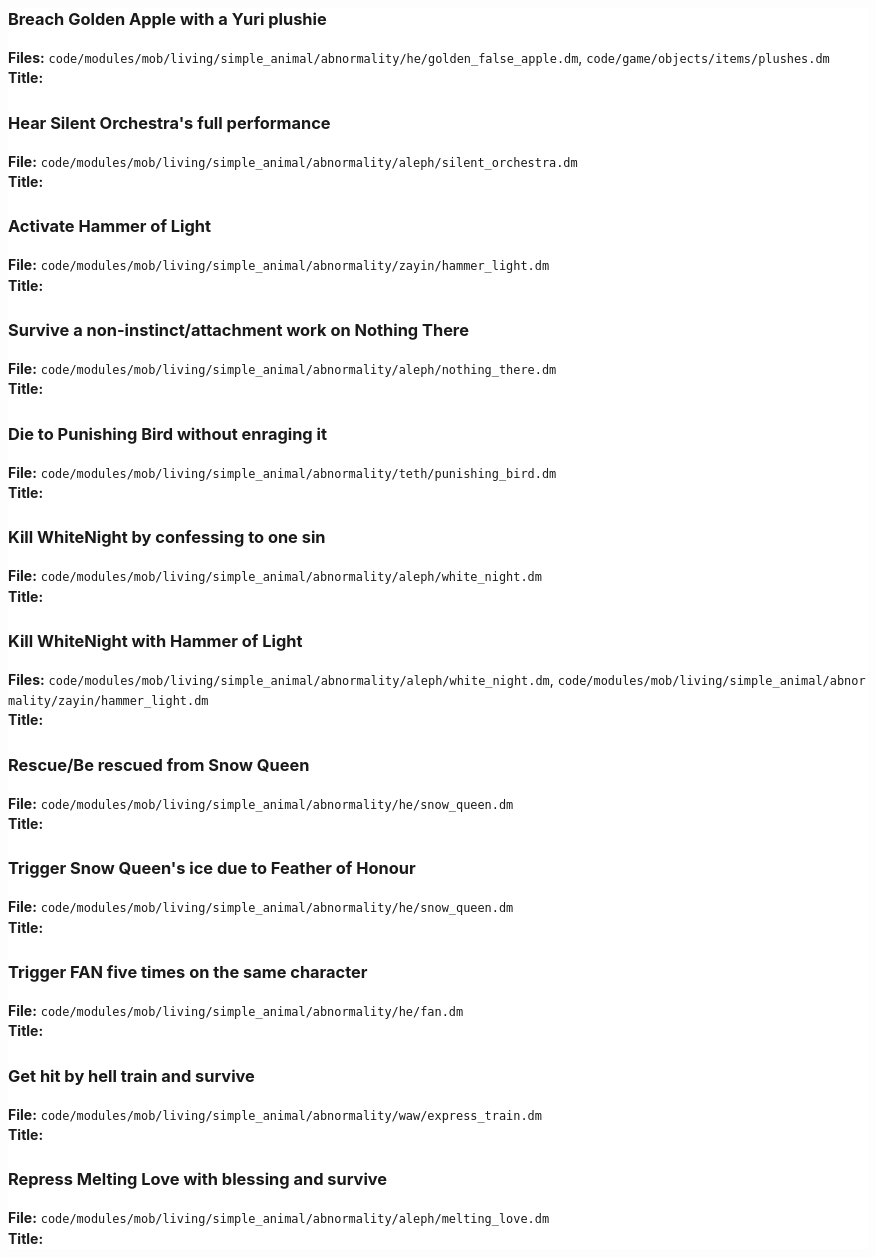 ### Breach Golden Apple with a Yuri plushie
**Files:** `code/modules/mob/living/simple_animal/abnormality/he/golden_false_apple.dm`, `code/game/objects/items/plushes.dm`  
**Title:** 

### Hear Silent Orchestra's full performance
**File:** `code/modules/mob/living/simple_animal/abnormality/aleph/silent_orchestra.dm`  
**Title:** 

### Activate Hammer of Light
**File:** `code/modules/mob/living/simple_animal/abnormality/zayin/hammer_light.dm`  
**Title:** 

### Survive a non-instinct/attachment work on Nothing There
**File:** `code/modules/mob/living/simple_animal/abnormality/aleph/nothing_there.dm`  
**Title:** 

### Die to Punishing Bird without enraging it
**File:** `code/modules/mob/living/simple_animal/abnormality/teth/punishing_bird.dm`  
**Title:** 

### Kill WhiteNight by confessing to one sin
**File:** `code/modules/mob/living/simple_animal/abnormality/aleph/white_night.dm`  
**Title:** 

### Kill WhiteNight with Hammer of Light
**Files:** `code/modules/mob/living/simple_animal/abnormality/aleph/white_night.dm`, `code/modules/mob/living/simple_animal/abnormality/zayin/hammer_light.dm`  
**Title:** 

### Rescue/Be rescued from Snow Queen
**File:** `code/modules/mob/living/simple_animal/abnormality/he/snow_queen.dm`  
**Title:** 

### Trigger Snow Queen's ice due to Feather of Honour
**File:** `code/modules/mob/living/simple_animal/abnormality/he/snow_queen.dm`  
**Title:** 

### Trigger FAN five times on the same character
**File:** `code/modules/mob/living/simple_animal/abnormality/he/fan.dm`  
**Title:** 

### Get hit by hell train and survive
**File:** `code/modules/mob/living/simple_animal/abnormality/waw/express_train.dm`  
**Title:** 

### Repress Melting Love with blessing and survive
**File:** `code/modules/mob/living/simple_animal/abnormality/aleph/melting_love.dm`  
**Title:** 
